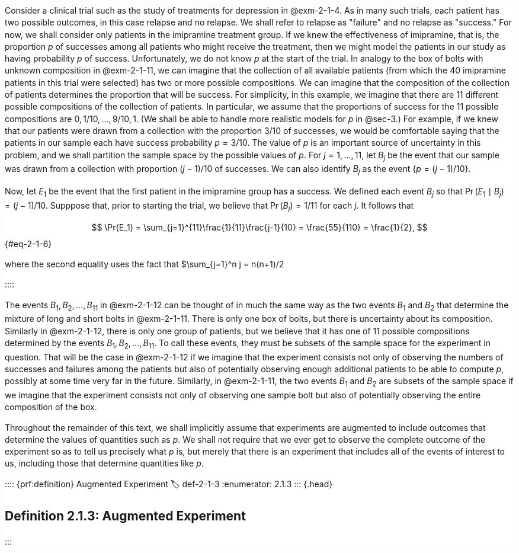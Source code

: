 Consider a clinical trial such as the study of treatments for depression in @exm-2-1-4. As in many such trials, each patient has two possible outcomes, in this case relapse and no relapse. We shall refer to relapse as "failure" and no relapse as "success." For now, we shall consider only patients in the imipramine treatment group. If we knew the effectiveness of imipramine, that is, the proportion $p$ of successes among all patients who might receive the treatment, then we might model the patients in our study as having probability $p$ of success. Unfortunately, we do not know $p$ at the start of the trial. In analogy to the box of bolts with unknown composition in @exm-2-1-11, we can imagine that the collection of all available patients (from which the 40 imipramine patients in this trial were selected) has two or more possible compositions. We can imagine that the composition of the collection of patients determines the proportion that will be success. For simplicity, in this example, we imagine that there are 11 different possible compositions of the collection of patients. In particular, we assume that the proportions of success for the 11 possible compositions are $0, 1/10, \ldots, 9/10, 1$. (We shall be able to handle more realistic models for $p$ in @sec-3.) For example, if we knew that our patients were drawn from a collection with the proportion $3/10$ of successes, we would be comfortable saying that the patients in our sample each have success probability $p = 3/10$. The value of $p$ is an important source of uncertainty in this problem, and we shall partition the sample space by the possible values of $p$. For $j = 1, \ldots, 11$, let $B_j$ be the event that our sample was drawn from a collection with proportion $(j − 1)/10$ of successes. We can also identify $B_j$ as the event $\{p = (j − 1)/10\}$.

Now, let $E_1$ be the event that the first patient in the imipramine group has a success. We defined each event $B_j$ so that $\Pr(E_1 \mid B_j) = (j − 1)/10$. Supppose that, prior to starting the trial, we believe that $\Pr(B_j) = 1/11$ for each $j$. It follows that

$$
\Pr(E_1) = \sum_{j=1}^{11}\frac{1}{11}\frac{j-1}{10} = \frac{55}{110} = \frac{1}{2},
$$ {#eq-2-1-6}

where the second equality uses the fact that $\sum_{j=1}^n j = n(n+1)/2

::::

The events $B_1, B_2, \ldots, B_{11}$ in @exm-2-1-12 can be thought of in much the same way as the two events $B_1$ and $B_2$ that determine the mixture of long and short bolts in @exm-2-1-11. There is only one box of bolts, but there is uncertainty about its composition. Similarly in @exm-2-1-12, there is only one group of patients, but we believe that it has one of 11 possible compositions determined by the events $B_1, B_2, \ldots, B_{11}$. To call these events, they must be subsets of the sample space for the experiment in question. That will be the case in @exm-2-1-12 if we imagine that the experiment consists not only of observing the numbers of successes and failures among the patients but also of potentially observing enough additional patients to be able to compute $p$, possibly at some time very far in the future. Similarly, in @exm-2-1-11, the two events $B_1$ and $B_2$ are subsets of the sample space if we imagine that the experiment consists not only of observing one sample bolt but also of potentially observing the entire composition of the box.

Throughout the remainder of this text, we shall implicitly assume that experiments are augmented to include outcomes that determine the values of quantities such as $p$. We shall not require that we ever get to observe the complete outcome of the experiment so as to tell us precisely what $p$ is, but merely that there is an experiment that includes all of the events of interest to us, including those that determine quantities like $p$.

:::: {prf:definition} Augmented Experiment
:label: def-2-1-3
:enumerator: 2.1.3
::: {.head}
## Definition 2.1.3: Augmented Experiment
:::
